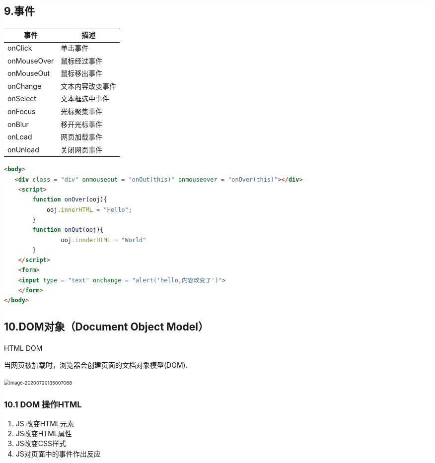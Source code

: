 ## 9.事件

| 事件        | 描述             |
| ----------- | ---------------- |
| onClick     | 单击事件         |
| onMouseOver | 鼠标经过事件     |
| onMouseOut  | 鼠标移出事件     |
| onChange    | 文本内容改变事件 |
| onSelect    | 文本框选中事件   |
| onFocus     | 光标聚集事件     |
| onBlur      | 移开光标事件     |
| onLoad      | 网页加载事件     |
| onUnload    | 关闭网页事件     |



```html
<body>
   <div class = "div" onmouseout = "onOut(this)" onmouseover = "onOver(this)"></div>
    <script>
        function onOver(ooj){
            ooj.innerHTML = "Hello";
        }
        function onOut(ooj){
                ooj.innderHTML = "World"
        }      
    </script>
    <form>
	<input type = "text" onchange = "alert('hello,内容改变了')">
    </form>   
</body>
```

## 10.DOM对象（Document Object Model）

HTML DOM

当网页被加载时，浏览器会创建页面的文档对象模型(DOM).

<img src="C:\Users\zheng\AppData\Roaming\Typora\typora-user-images\image-20200720135007068.png" alt="image-20200720135007068" style="zoom: 67%;" />

### 10.1 DOM 操作HTML

1. JS 改变HTML元素
2. JS改变HTML属性
3. JS改变CSS样式
4. JS对页面中的事件作出反应
